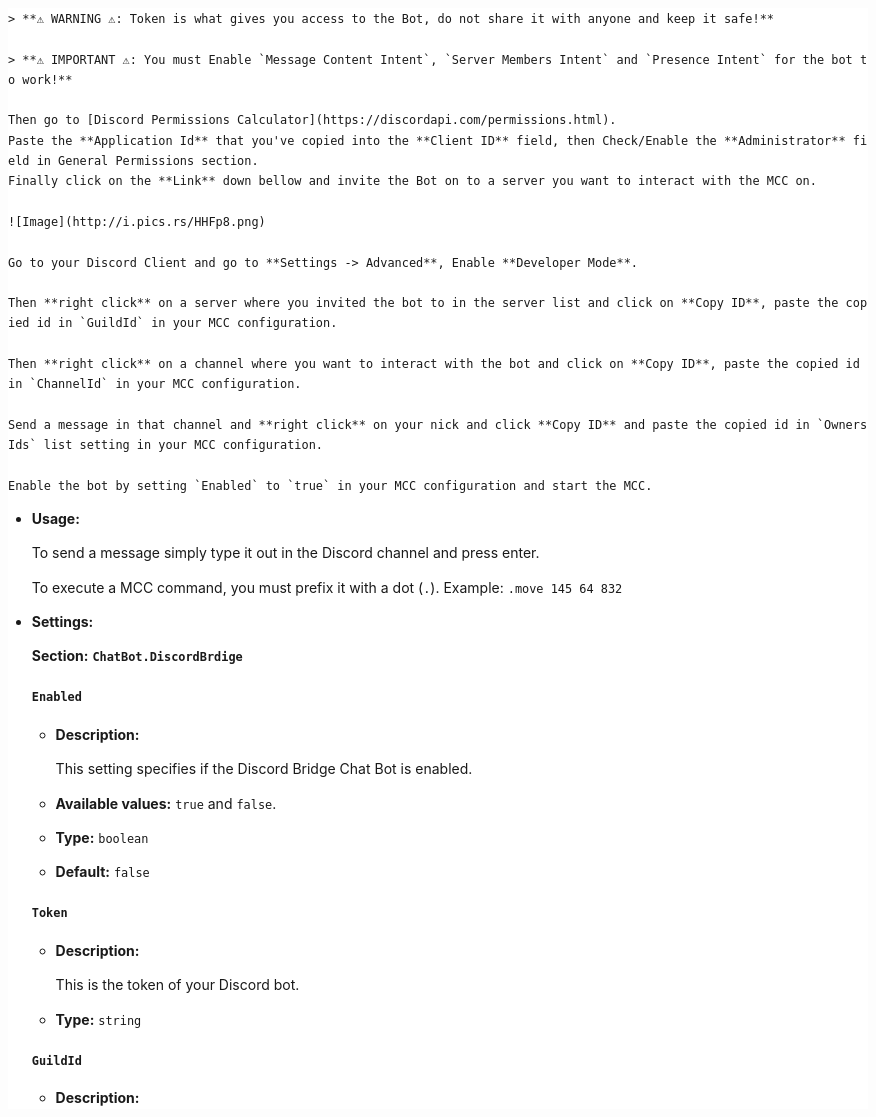     > **⚠️ WARNING ⚠️: Token is what gives you access to the Bot, do not share it with anyone and keep it safe!**

    > **⚠️ IMPORTANT ⚠️: You must Enable `Message Content Intent`, `Server Members Intent` and `Presence Intent` for the bot to work!**

    Then go to [Discord Permissions Calculator](https://discordapi.com/permissions.html).
    Paste the **Application Id** that you've copied into the **Client ID** field, then Check/Enable the **Administrator** field in General Permissions section.
    Finally click on the **Link** down bellow and invite the Bot on to a server you want to interact with the MCC on.

    ![Image](http://i.pics.rs/HHFp8.png)

    Go to your Discord Client and go to **Settings -> Advanced**, Enable **Developer Mode**.

    Then **right click** on a server where you invited the bot to in the server list and click on **Copy ID**, paste the copied id in `GuildId` in your MCC configuration.

    Then **right click** on a channel where you want to interact with the bot and click on **Copy ID**, paste the copied id in `ChannelId` in your MCC configuration.

    Send a message in that channel and **right click** on your nick and click **Copy ID** and paste the copied id in `OwnersIds` list setting in your MCC configuration.

    Enable the bot by setting `Enabled` to `true` in your MCC configuration and start the MCC.

-   **Usage:**

    To send a message simply type it out in the Discord channel and press enter.

    To execute a MCC command, you must prefix it with a dot (`.`).
    Example: `.move 145 64 832`

-   **Settings:**

    **Section:** **`ChatBot.DiscordBrdige`**

    #### `Enabled`

    -   **Description:**

        This setting specifies if the Discord Bridge Chat Bot is enabled.

    -   **Available values:** `true` and `false`.

    -   **Type:** `boolean`

    -   **Default:** `false`

    #### `Token`

    -   **Description:**

        This is the token of your Discord bot.

    -   **Type:** `string`

    #### `GuildId`

    -   **Description:**
